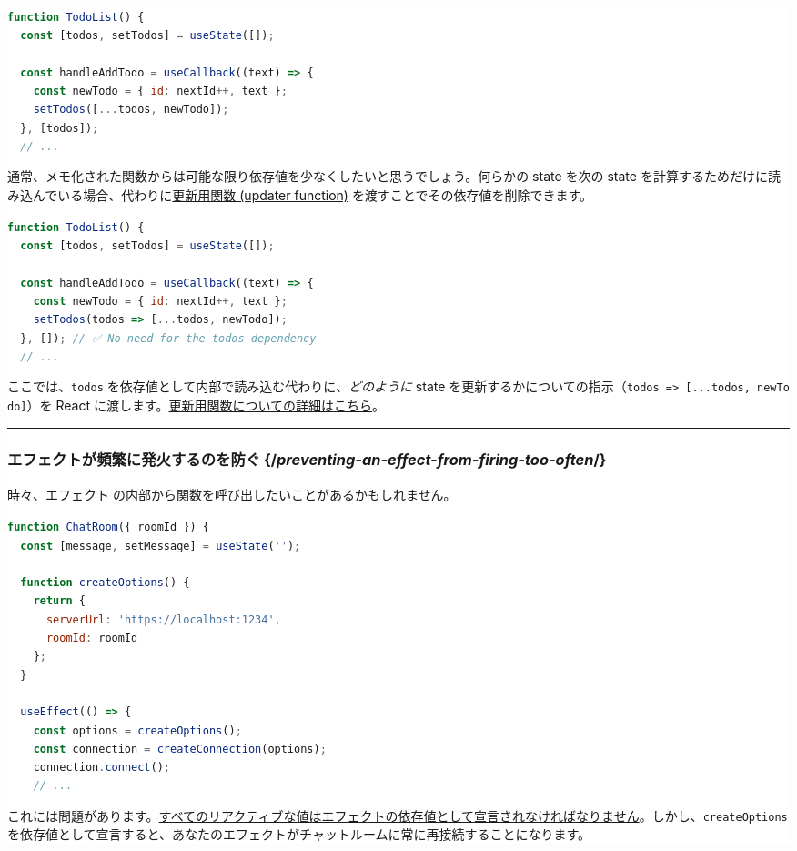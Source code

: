 ```js {6,7}
function TodoList() {
  const [todos, setTodos] = useState([]);

  const handleAddTodo = useCallback((text) => {
    const newTodo = { id: nextId++, text };
    setTodos([...todos, newTodo]);
  }, [todos]);
  // ...
```

通常、メモ化された関数からは可能な限り依存値を少なくしたいと思うでしょう。何らかの state を次の state を計算するためだけに読み込んでいる場合、代わりに[更新用関数 (updater function)](/reference/react/useState#updating-state-based-on-the-previous-state) を渡すことでその依存値を削除できます。

```js {6,7}
function TodoList() {
  const [todos, setTodos] = useState([]);

  const handleAddTodo = useCallback((text) => {
    const newTodo = { id: nextId++, text };
    setTodos(todos => [...todos, newTodo]);
  }, []); // ✅ No need for the todos dependency
  // ...
```

ここでは、`todos` を依存値として内部で読み込む代わりに、*どのように* state を更新するかについての指示（`todos => [...todos, newTodo]`）を React に渡します。[更新用関数についての詳細はこちら](/reference/react/useState#updating-state-based-on-the-previous-state)。

---

### エフェクトが頻繁に発火するのを防ぐ {/*preventing-an-effect-from-firing-too-often*/}

時々、[エフェクト](/learn/synchronizing-with-effects) の内部から関数を呼び出したいことがあるかもしれません。

```js {4-9,12}
function ChatRoom({ roomId }) {
  const [message, setMessage] = useState('');

  function createOptions() {
    return {
      serverUrl: 'https://localhost:1234',
      roomId: roomId
    };
  }

  useEffect(() => {
    const options = createOptions();
    const connection = createConnection(options);
    connection.connect();
    // ...
```

これには問題があります。[すべてのリアクティブな値はエフェクトの依存値として宣言されなければなりません](/learn/lifecycle-of-reactive-effects#react-verifies-that-you-specified-every-reactive-value-as-a-dependency)。しかし、`createOptions` を依存値として宣言すると、あなたのエフェクトがチャットルームに常に再接続することになります。
